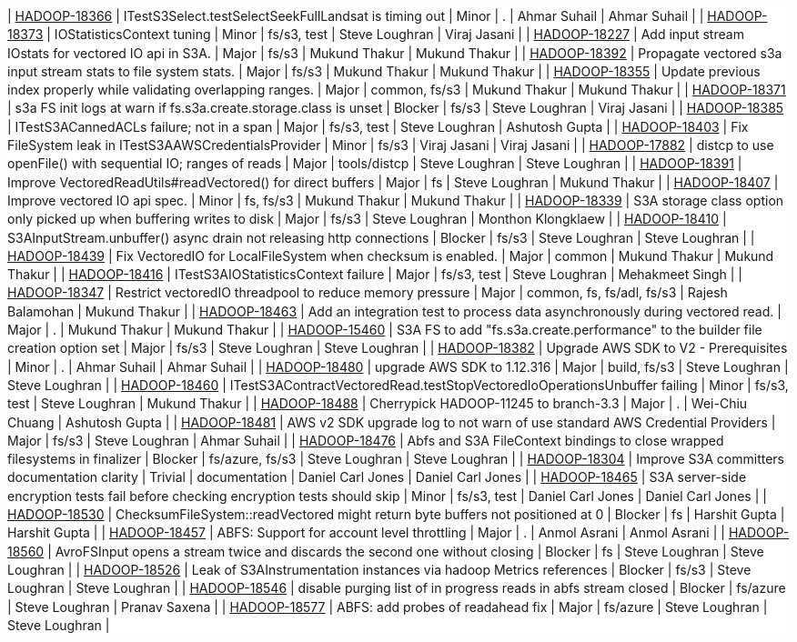 | [HADOOP-18366](https://issues.apache.org/jira/browse/HADOOP-18366) | ITestS3Select.testSelectSeekFullLandsat is timing out |  Minor | . | Ahmar Suhail | Ahmar Suhail |
| [HADOOP-18373](https://issues.apache.org/jira/browse/HADOOP-18373) | IOStatisticsContext tuning |  Minor | fs/s3, test | Steve Loughran | Viraj Jasani |
| [HADOOP-18227](https://issues.apache.org/jira/browse/HADOOP-18227) | Add input stream IOstats for vectored IO api in S3A. |  Major | fs/s3 | Mukund Thakur | Mukund Thakur |
| [HADOOP-18392](https://issues.apache.org/jira/browse/HADOOP-18392) | Propagate vectored s3a input stream stats to file system stats. |  Major | fs/s3 | Mukund Thakur | Mukund Thakur |
| [HADOOP-18355](https://issues.apache.org/jira/browse/HADOOP-18355) | Update previous index properly while validating overlapping ranges. |  Major | common, fs/s3 | Mukund Thakur | Mukund Thakur |
| [HADOOP-18371](https://issues.apache.org/jira/browse/HADOOP-18371) | s3a FS init logs at warn if fs.s3a.create.storage.class is unset |  Blocker | fs/s3 | Steve Loughran | Viraj Jasani |
| [HADOOP-18385](https://issues.apache.org/jira/browse/HADOOP-18385) | ITestS3ACannedACLs failure; not in a span |  Major | fs/s3, test | Steve Loughran | Ashutosh Gupta |
| [HADOOP-18403](https://issues.apache.org/jira/browse/HADOOP-18403) | Fix FileSystem leak in ITestS3AAWSCredentialsProvider |  Minor | fs/s3 | Viraj Jasani | Viraj Jasani |
| [HADOOP-17882](https://issues.apache.org/jira/browse/HADOOP-17882) | distcp to use openFile() with sequential IO; ranges of reads |  Major | tools/distcp | Steve Loughran | Steve Loughran |
| [HADOOP-18391](https://issues.apache.org/jira/browse/HADOOP-18391) | Improve VectoredReadUtils#readVectored() for direct buffers |  Major | fs | Steve Loughran | Mukund Thakur |
| [HADOOP-18407](https://issues.apache.org/jira/browse/HADOOP-18407) | Improve vectored IO api spec. |  Minor | fs, fs/s3 | Mukund Thakur | Mukund Thakur |
| [HADOOP-18339](https://issues.apache.org/jira/browse/HADOOP-18339) | S3A storage class option only picked up when buffering writes to disk |  Major | fs/s3 | Steve Loughran | Monthon Klongklaew |
| [HADOOP-18410](https://issues.apache.org/jira/browse/HADOOP-18410) | S3AInputStream.unbuffer() async drain not releasing http connections |  Blocker | fs/s3 | Steve Loughran | Steve Loughran |
| [HADOOP-18439](https://issues.apache.org/jira/browse/HADOOP-18439) | Fix VectoredIO for LocalFileSystem when checksum is enabled. |  Major | common | Mukund Thakur | Mukund Thakur |
| [HADOOP-18416](https://issues.apache.org/jira/browse/HADOOP-18416) | ITestS3AIOStatisticsContext failure |  Major | fs/s3, test | Steve Loughran | Mehakmeet Singh |
| [HADOOP-18347](https://issues.apache.org/jira/browse/HADOOP-18347) | Restrict vectoredIO threadpool to reduce memory pressure |  Major | common, fs, fs/adl, fs/s3 | Rajesh Balamohan | Mukund Thakur |
| [HADOOP-18463](https://issues.apache.org/jira/browse/HADOOP-18463) | Add an integration test to process data asynchronously during vectored read. |  Major | . | Mukund Thakur | Mukund Thakur |
| [HADOOP-15460](https://issues.apache.org/jira/browse/HADOOP-15460) | S3A FS to add  "fs.s3a.create.performance" to the builder file creation option set |  Major | fs/s3 | Steve Loughran | Steve Loughran |
| [HADOOP-18382](https://issues.apache.org/jira/browse/HADOOP-18382) | Upgrade AWS SDK to V2 - Prerequisites |  Minor | . | Ahmar Suhail | Ahmar Suhail |
| [HADOOP-18480](https://issues.apache.org/jira/browse/HADOOP-18480) | upgrade  AWS SDK to 1.12.316 |  Major | build, fs/s3 | Steve Loughran | Steve Loughran |
| [HADOOP-18460](https://issues.apache.org/jira/browse/HADOOP-18460) | ITestS3AContractVectoredRead.testStopVectoredIoOperationsUnbuffer failing |  Minor | fs/s3, test | Steve Loughran | Mukund Thakur |
| [HADOOP-18488](https://issues.apache.org/jira/browse/HADOOP-18488) | Cherrypick HADOOP-11245 to branch-3.3 |  Major | . | Wei-Chiu Chuang | Ashutosh Gupta |
| [HADOOP-18481](https://issues.apache.org/jira/browse/HADOOP-18481) | AWS v2 SDK upgrade log to not warn of use standard AWS Credential Providers |  Major | fs/s3 | Steve Loughran | Ahmar Suhail |
| [HADOOP-18476](https://issues.apache.org/jira/browse/HADOOP-18476) | Abfs and S3A FileContext bindings to close wrapped filesystems in finalizer |  Blocker | fs/azure, fs/s3 | Steve Loughran | Steve Loughran |
| [HADOOP-18304](https://issues.apache.org/jira/browse/HADOOP-18304) | Improve S3A committers documentation clarity |  Trivial | documentation | Daniel Carl Jones | Daniel Carl Jones |
| [HADOOP-18465](https://issues.apache.org/jira/browse/HADOOP-18465) | S3A server-side encryption tests fail before checking encryption tests should skip |  Minor | fs/s3, test | Daniel Carl Jones | Daniel Carl Jones |
| [HADOOP-18530](https://issues.apache.org/jira/browse/HADOOP-18530) | ChecksumFileSystem::readVectored might return byte buffers not positioned at 0 |  Blocker | fs | Harshit Gupta | Harshit Gupta |
| [HADOOP-18457](https://issues.apache.org/jira/browse/HADOOP-18457) | ABFS: Support for account level throttling |  Major | . | Anmol Asrani | Anmol Asrani |
| [HADOOP-18560](https://issues.apache.org/jira/browse/HADOOP-18560) | AvroFSInput opens a stream twice and discards the second one without closing |  Blocker | fs | Steve Loughran | Steve Loughran |
| [HADOOP-18526](https://issues.apache.org/jira/browse/HADOOP-18526) | Leak of S3AInstrumentation instances via hadoop Metrics references |  Blocker | fs/s3 | Steve Loughran | Steve Loughran |
| [HADOOP-18546](https://issues.apache.org/jira/browse/HADOOP-18546) | disable purging list of in progress reads in abfs stream closed |  Blocker | fs/azure | Steve Loughran | Pranav Saxena |
| [HADOOP-18577](https://issues.apache.org/jira/browse/HADOOP-18577) | ABFS: add probes of readahead fix |  Major | fs/azure | Steve Loughran | Steve Loughran |
